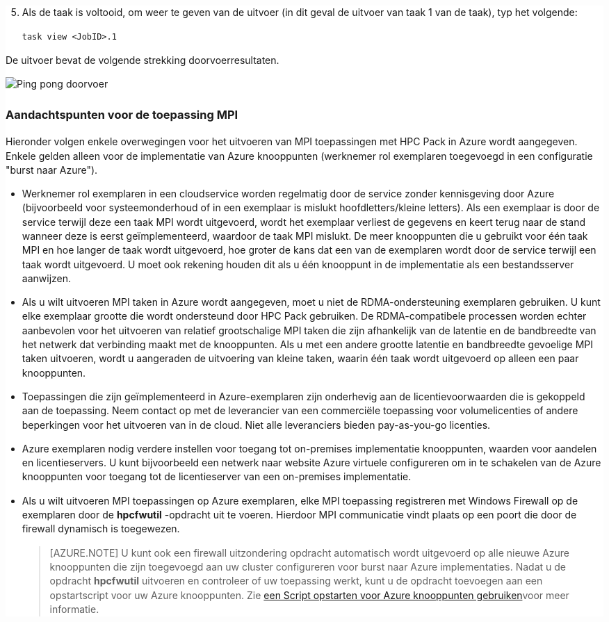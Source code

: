 5. Als de taak is voltooid, om weer te geven van de uitvoer (in dit geval de uitvoer van taak 1 van de taak), typ het volgende:

    ```
    task view <JobID>.1
    ```

  De uitvoer bevat de volgende strekking doorvoerresultaten.

  ![Ping pong doorvoer][pingpong2]


### <a name="mpi-application-considerations"></a>Aandachtspunten voor de toepassing MPI


Hieronder volgen enkele overwegingen voor het uitvoeren van MPI toepassingen met HPC Pack in Azure wordt aangegeven. Enkele gelden alleen voor de implementatie van Azure knooppunten (werknemer rol exemplaren toegevoegd in een configuratie "burst naar Azure").

* Werknemer rol exemplaren in een cloudservice worden regelmatig door de service zonder kennisgeving door Azure (bijvoorbeeld voor systeemonderhoud of in een exemplaar is mislukt hoofdletters/kleine letters). Als een exemplaar is door de service terwijl deze een taak MPI wordt uitgevoerd, wordt het exemplaar verliest de gegevens en keert terug naar de stand wanneer deze is eerst geïmplementeerd, waardoor de taak MPI mislukt. De meer knooppunten die u gebruikt voor één taak MPI en hoe langer de taak wordt uitgevoerd, hoe groter de kans dat een van de exemplaren wordt door de service terwijl een taak wordt uitgevoerd. U moet ook rekening houden dit als u één knooppunt in de implementatie als een bestandsserver aanwijzen.


* Als u wilt uitvoeren MPI taken in Azure wordt aangegeven, moet u niet de RDMA-ondersteuning exemplaren gebruiken. U kunt elke exemplaar grootte die wordt ondersteund door HPC Pack gebruiken. De RDMA-compatibele processen worden echter aanbevolen voor het uitvoeren van relatief grootschalige MPI taken die zijn afhankelijk van de latentie en de bandbreedte van het netwerk dat verbinding maakt met de knooppunten. Als u met een andere grootte latentie en bandbreedte gevoelige MPI taken uitvoeren, wordt u aangeraden de uitvoering van kleine taken, waarin één taak wordt uitgevoerd op alleen een paar knooppunten.

* Toepassingen die zijn geïmplementeerd in Azure-exemplaren zijn onderhevig aan de licentievoorwaarden die is gekoppeld aan de toepassing. Neem contact op met de leverancier van een commerciële toepassing voor volumelicenties of andere beperkingen voor het uitvoeren van in de cloud. Niet alle leveranciers bieden pay-as-you-go licenties.


* Azure exemplaren nodig verdere instellen voor toegang tot on-premises implementatie knooppunten, waarden voor aandelen en licentieservers. U kunt bijvoorbeeld een netwerk naar website Azure virtuele configureren om in te schakelen van de Azure knooppunten voor toegang tot de licentieserver van een on-premises implementatie.


* Als u wilt uitvoeren MPI toepassingen op Azure exemplaren, elke MPI toepassing registreren met Windows Firewall op de exemplaren door de **hpcfwutil** -opdracht uit te voeren. Hierdoor MPI communicatie vindt plaats op een poort die door de firewall dynamisch is toegewezen.

    >[AZURE.NOTE] U kunt ook een firewall uitzondering opdracht automatisch wordt uitgevoerd op alle nieuwe Azure knooppunten die zijn toegevoegd aan uw cluster configureren voor burst naar Azure implementaties. Nadat u de opdracht **hpcfwutil** uitvoeren en controleer of uw toepassing werkt, kunt u de opdracht toevoegen aan een opstartscript voor uw Azure knooppunten. Zie [een Script opstarten voor Azure knooppunten gebruiken](https://technet.microsoft.com/library/jj899632.aspx)voor meer informatie.


[burst]: ./media/virtual-machines-windows-classic-hpcpack-rdma-cluster/burst.png
[iaas]: ./media/virtual-machines-windows-classic-hpcpack-rdma-cluster/iaas.png
[pingpong1]: ./media/virtual-machines-windows-classic-hpcpack-rdma-cluster/pingpong1.png
[pingpong2]: ./media/virtual-machines-windows-classic-hpcpack-rdma-cluster/pingpong2.png